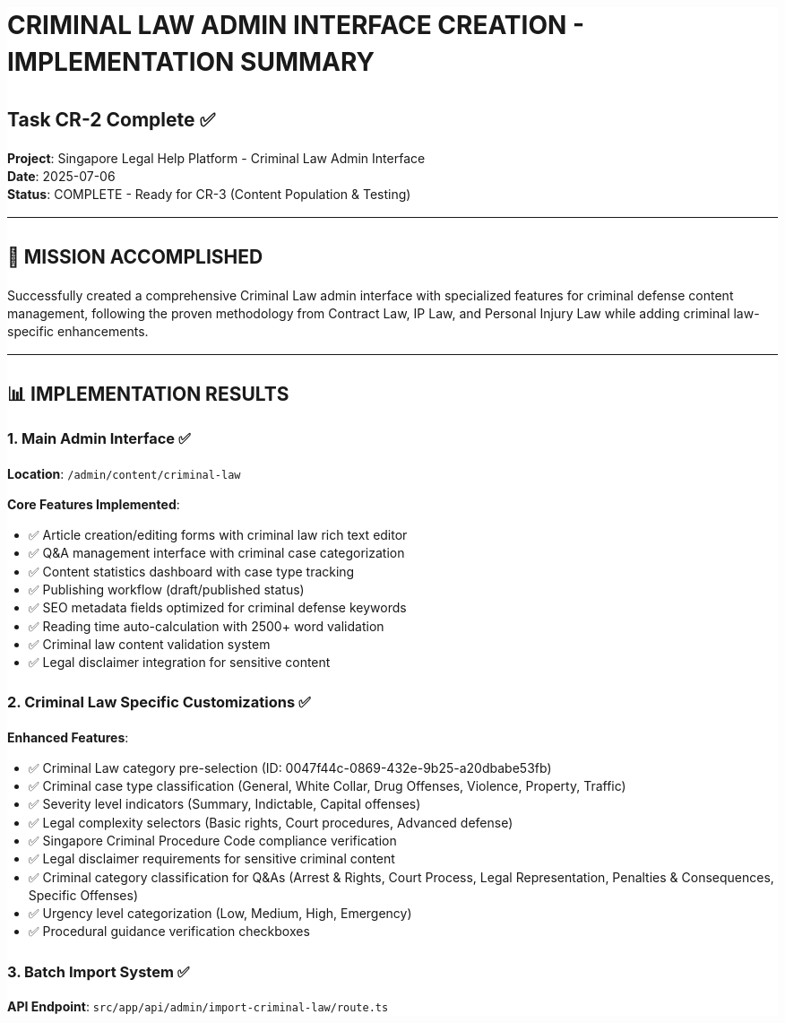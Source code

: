# CRIMINAL LAW ADMIN INTERFACE CREATION - IMPLEMENTATION SUMMARY
## Task CR-2 Complete ✅

**Project**: Singapore Legal Help Platform - Criminal Law Admin Interface  
**Date**: 2025-07-06  
**Status**: COMPLETE - Ready for CR-3 (Content Population & Testing)

---

## 🎯 **MISSION ACCOMPLISHED**

Successfully created a comprehensive Criminal Law admin interface with specialized features for criminal defense content management, following the proven methodology from Contract Law, IP Law, and Personal Injury Law while adding criminal law-specific enhancements.

---

## 📊 **IMPLEMENTATION RESULTS**

### **1. Main Admin Interface** ✅
**Location**: `/admin/content/criminal-law`

**Core Features Implemented**:
- ✅ Article creation/editing forms with criminal law rich text editor
- ✅ Q&A management interface with criminal case categorization  
- ✅ Content statistics dashboard with case type tracking
- ✅ Publishing workflow (draft/published status)
- ✅ SEO metadata fields optimized for criminal defense keywords
- ✅ Reading time auto-calculation with 2500+ word validation
- ✅ Criminal law content validation system
- ✅ Legal disclaimer integration for sensitive content

### **2. Criminal Law Specific Customizations** ✅
**Enhanced Features**:
- ✅ Criminal Law category pre-selection (ID: 0047f44c-0869-432e-9b25-a20dbabe53fb)
- ✅ Criminal case type classification (General, White Collar, Drug Offenses, Violence, Property, Traffic)
- ✅ Severity level indicators (Summary, Indictable, Capital offenses)
- ✅ Legal complexity selectors (Basic rights, Court procedures, Advanced defense)
- ✅ Singapore Criminal Procedure Code compliance verification
- ✅ Legal disclaimer requirements for sensitive criminal content
- ✅ Criminal category classification for Q&As (Arrest & Rights, Court Process, Legal Representation, Penalties & Consequences, Specific Offenses)
- ✅ Urgency level categorization (Low, Medium, High, Emergency)
- ✅ Procedural guidance verification checkboxes

### **3. Batch Import System** ✅
**API Endpoint**: `src/app/api/admin/import-criminal-law/route.ts`
